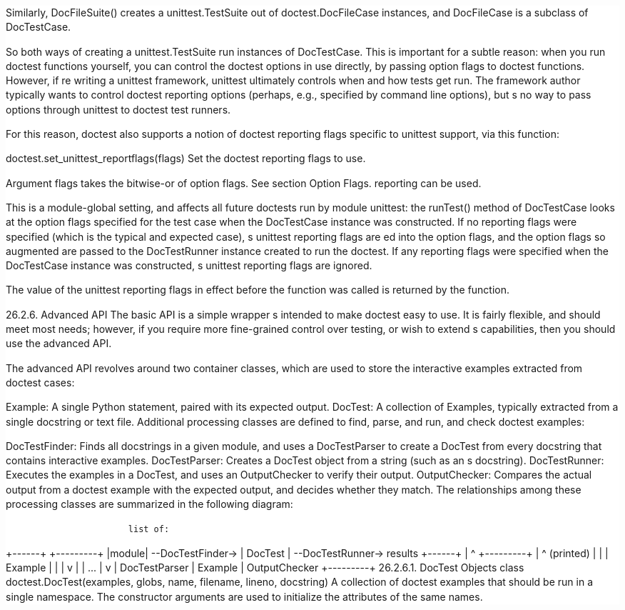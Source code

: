 Similarly, DocFileSuite() creates a unittest.TestSuite out of doctest.DocFileCase instances, and DocFileCase is a subclass of DocTestCase.

So both ways of creating a unittest.TestSuite run instances of DocTestCase. This is important for a subtle reason: when you run doctest functions yourself, you can control the doctest options in use directly, by passing option flags to doctest functions. However, if re writing a unittest framework, unittest ultimately controls when and how tests get run. The framework author typically wants to control doctest reporting options (perhaps, e.g., specified by command line options), but s no way to pass options through unittest to doctest test runners.

For this reason, doctest also supports a notion of doctest reporting flags specific to unittest support, via this function:

doctest.set_unittest_reportflags(flags)
Set the doctest reporting flags to use.

Argument flags takes the bitwise-or of option flags. See section Option Flags. reporting  can be used.

This is a module-global setting, and affects all future doctests run by module unittest: the runTest() method of DocTestCase looks at the option flags specified for the test case when the DocTestCase instance was constructed. If no reporting flags were specified (which is the typical and expected case), s unittest reporting flags are ed into the option flags, and the option flags so augmented are passed to the DocTestRunner instance created to run the doctest. If any reporting flags were specified when the DocTestCase instance was constructed, s unittest reporting flags are ignored.

The value of the unittest reporting flags in effect before the function was called is returned by the function.

26.2.6. Advanced API
The basic API is a simple wrapper s intended to make doctest easy to use. It is fairly flexible, and should meet most  needs; however, if you require more fine-grained control over testing, or wish to extend s capabilities, then you should use the advanced API.

The advanced API revolves around two container classes, which are used to store the interactive examples extracted from doctest cases:

Example: A single Python statement, paired with its expected output.
DocTest: A collection of Examples, typically extracted from a single docstring or text file.
Additional processing classes are defined to find, parse, and run, and check doctest examples:

DocTestFinder: Finds all docstrings in a given module, and uses a DocTestParser to create a DocTest from every docstring that contains interactive examples.
DocTestParser: Creates a DocTest object from a string (such as an s docstring).
DocTestRunner: Executes the examples in a DocTest, and uses an OutputChecker to verify their output.
OutputChecker: Compares the actual output from a doctest example with the expected output, and decides whether they match.
The relationships among these processing classes are summarized in the following diagram:

                            list of:
+------+                   +---------+
|module| --DocTestFinder-> | DocTest | --DocTestRunner-> results
+------+    |        ^     +---------+     |       ^    (printed)
            |        |     | Example |     |       |
            v        |     |   ...   |     v       |
           DocTestParser   | Example |   OutputChecker
                           +---------+
26.2.6.1. DocTest Objects
class doctest.DocTest(examples, globs, name, filename, lineno, docstring)
A collection of doctest examples that should be run in a single namespace. The constructor arguments are used to initialize the attributes of the same names.

